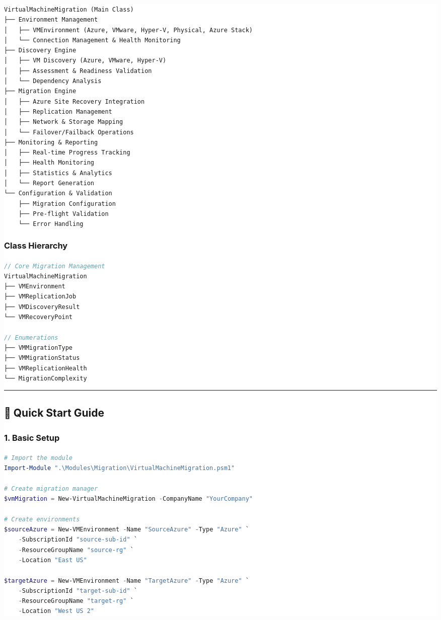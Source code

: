 ```
VirtualMachineMigration (Main Class)
├── Environment Management
│   ├── VMEnvironment (Azure, VMware, Hyper-V, Physical, Azure Stack)
│   └── Connection Management & Health Monitoring
├── Discovery Engine
│   ├── VM Discovery (Azure, VMware, Hyper-V)
│   ├── Assessment & Readiness Validation
│   └── Dependency Analysis
├── Migration Engine
│   ├── Azure Site Recovery Integration
│   ├── Replication Management
│   ├── Network & Storage Mapping
│   └── Failover/Failback Operations
├── Monitoring & Reporting
│   ├── Real-time Progress Tracking
│   ├── Health Monitoring
│   ├── Statistics & Analytics
│   └── Report Generation
└── Configuration & Validation
    ├── Migration Configuration
    ├── Pre-flight Validation
    └── Error Handling
```

### **Class Hierarchy**

```csharp
// Core Migration Management
VirtualMachineMigration
├── VMEnvironment
├── VMReplicationJob
├── VMDiscoveryResult
└── VMRecoveryPoint

// Enumerations
├── VMMigrationType
├── VMMigrationStatus
├── VMReplicationHealth
└── MigrationComplexity
```

---

## 🚀 Quick Start Guide

### **1. Basic Setup**

```powershell
# Import the module
Import-Module ".\Modules\Migration\VirtualMachineMigration.psm1"

# Create migration manager
$vmMigration = New-VirtualMachineMigration -CompanyName "YourCompany"

# Create environments
$sourceAzure = New-VMEnvironment -Name "SourceAzure" -Type "Azure" `
    -SubscriptionId "source-sub-id" `
    -ResourceGroupName "source-rg" `
    -Location "East US"

$targetAzure = New-VMEnvironment -Name "TargetAzure" -Type "Azure" `
    -SubscriptionId "target-sub-id" `
    -ResourceGroupName "target-rg" `
    -Location "West US 2"
```